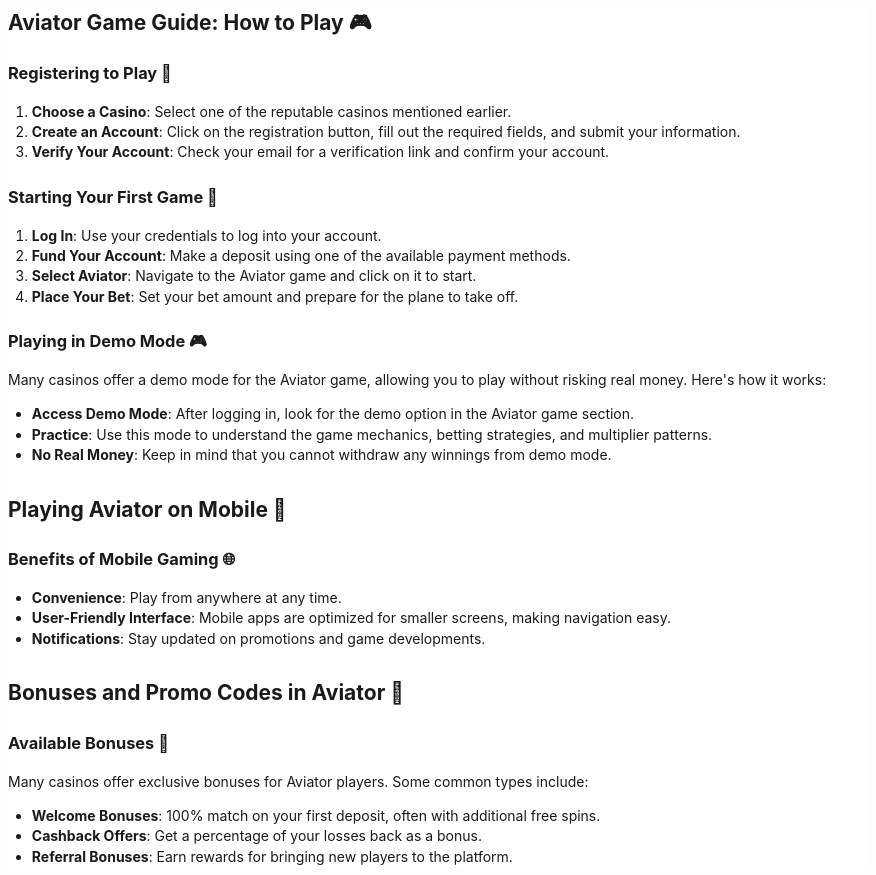 ## Aviator Game Guide: How to Play 🎮

### Registering to Play 📝

1.  **Choose a Casino**: Select one of the reputable casinos mentioned
    earlier.
2.  **Create an Account**: Click on the registration button, fill out
    the required fields, and submit your information.
3.  **Verify Your Account**: Check your email for a verification link
    and confirm your account.

### Starting Your First Game 🚀

1.  **Log In**: Use your credentials to log into your account.
2.  **Fund Your Account**: Make a deposit using one of the available
    payment methods.
3.  **Select Aviator**: Navigate to the Aviator game and click on it to
    start.
4.  **Place Your Bet**: Set your bet amount and prepare for the plane to
    take off.

### Playing in Demo Mode 🎮

Many casinos offer a demo mode for the Aviator game, allowing you to
play without risking real money. Here's how it works:

-   **Access Demo Mode**: After logging in, look for the demo option in
    the Aviator game section.
-   **Practice**: Use this mode to understand the game mechanics,
    betting strategies, and multiplier patterns.
-   **No Real Money**: Keep in mind that you cannot withdraw any
    winnings from demo mode.

## Playing Aviator on Mobile 📱

### Benefits of Mobile Gaming 🌐

-   **Convenience**: Play from anywhere at any time.
-   **User-Friendly Interface**: Mobile apps are optimized for smaller
    screens, making navigation easy.
-   **Notifications**: Stay updated on promotions and game developments.

## Bonuses and Promo Codes in Aviator 🎁

### Available Bonuses 💸

Many casinos offer exclusive bonuses for Aviator players. Some common
types include:

-   **Welcome Bonuses**: 100% match on your first deposit, often with
    additional free spins.
-   **Cashback Offers**: Get a percentage of your losses back as a
    bonus.
-   **Referral Bonuses**: Earn rewards for bringing new players to the
    platform.

